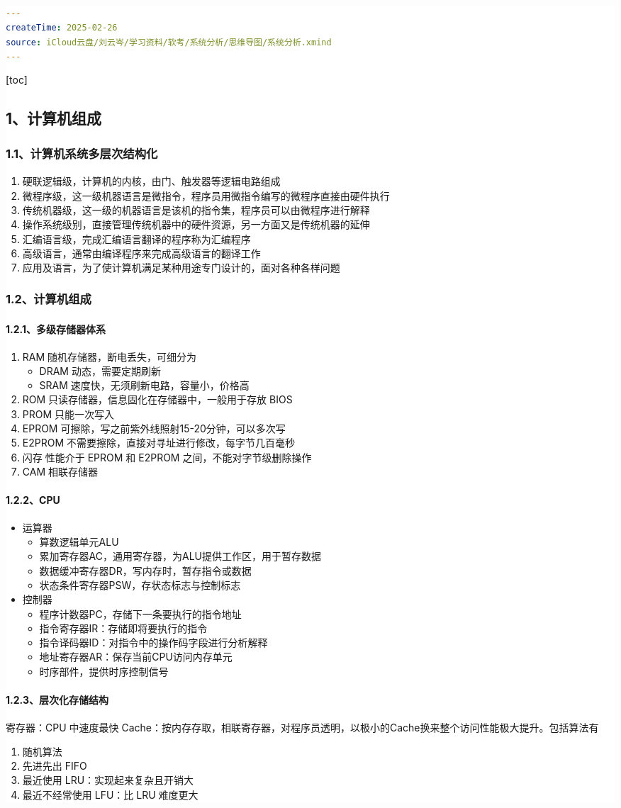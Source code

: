 ```yaml
---
createTime: 2025-02-26
source: iCloud云盘/刘云岑/学习资料/软考/系统分析/思维导图/系统分析.xmind
---
```



[toc]
## 1、计算机组成

### 1.1、计算机系统多层次结构化

1. 硬联逻辑级，计算机的内核，由门、触发器等逻辑电路组成
2. 微程序级，这一级机器语言是微指令，程序员用微指令编写的微程序直接由硬件执行
3. 传统机器级，这一级的机器语言是该机的指令集，程序员可以由微程序进行解释
4. 操作系统级别，直接管理传统机器中的硬件资源，另一方面又是传统机器的延伸
5. 汇编语言级，完成汇编语言翻译的程序称为汇编程序
6. 高级语言，通常由编译程序来完成高级语言的翻译工作
7. 应用及语言，为了使计算机满足某种用途专门设计的，面对各种各样问题

### 1.2、计算机组成
#### 1.2.1、多级存储器体系
1. RAM 随机存储器，断电丢失，可细分为
	+ DRAM 动态，需要定期刷新
	+ SRAM 速度快，无须刷新电路，容量小，价格高
2. ROM 只读存储器，信息固化在存储器中，一般用于存放 BIOS
3. PROM 只能一次写入
4. EPROM 可擦除，写之前紫外线照射15-20分钟，可以多次写
5. E2PROM 不需要擦除，直接对寻址进行修改，每字节几百毫秒
6. 闪存 性能介于 EPROM 和 E2PROM 之间，不能对字节级删除操作
7. CAM 相联存储器

#### 1.2.2、CPU

+ 运算器
	+ 算数逻辑单元ALU
	+ 累加寄存器AC，通用寄存器，为ALU提供工作区，用于暂存数据
	+ 数据缓冲寄存器DR，写内存时，暂存指令或数据
	+ 状态条件寄存器PSW，存状态标志与控制标志
+ 控制器
	+ 程序计数器PC，存储下一条要执行的指令地址
	+ 指令寄存器IR：存储即将要执行的指令
	+ 指令译码器ID：对指令中的操作码字段进行分析解释
	+ 地址寄存器AR：保存当前CPU访问内存单元
	+ 时序部件，提供时序控制信号

#### 1.2.3、层次化存储结构

寄存器：CPU 中速度最快
Cache：按内存存取，相联寄存器，对程序员透明，以极小的Cache换来整个访问性能极大提升。包括算法有
1. 随机算法
2. 先进先出 FIFO
3. 最近使用 LRU：实现起来复杂且开销大
4. 最近不经常使用 LFU：比 LRU 难度更大
